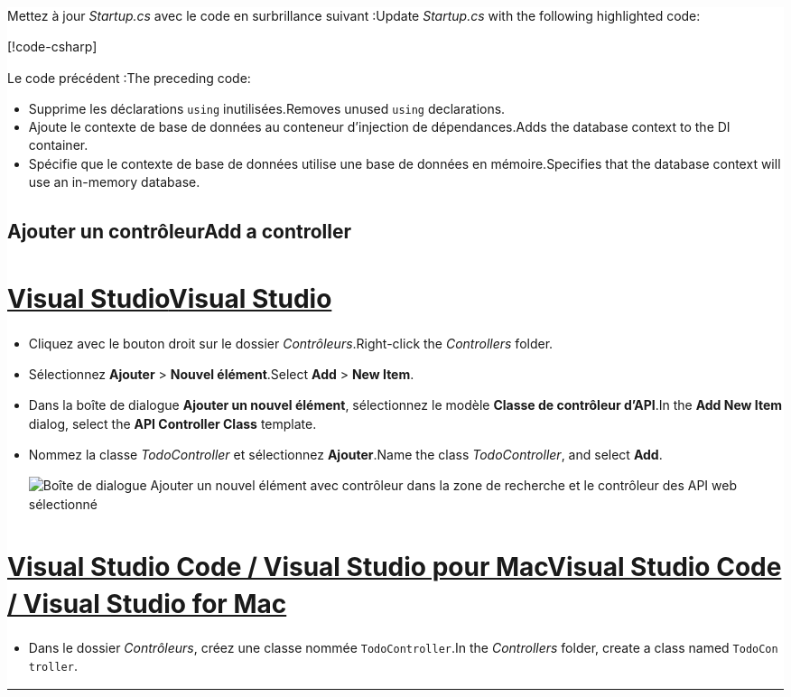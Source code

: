<span data-ttu-id="0d2bc-224">Mettez à jour *Startup.cs* avec le code en surbrillance suivant :</span><span class="sxs-lookup"><span data-stu-id="0d2bc-224">Update *Startup.cs* with the following highlighted code:</span></span>

[!code-csharp[](first-web-api/samples/2.2/TodoApi/Startup1.cs?highlight=5,8,25-26&name=snippet_all)]

<span data-ttu-id="0d2bc-225">Le code précédent :</span><span class="sxs-lookup"><span data-stu-id="0d2bc-225">The preceding code:</span></span>

* <span data-ttu-id="0d2bc-226">Supprime les déclarations `using` inutilisées.</span><span class="sxs-lookup"><span data-stu-id="0d2bc-226">Removes unused `using` declarations.</span></span>
* <span data-ttu-id="0d2bc-227">Ajoute le contexte de base de données au conteneur d’injection de dépendances.</span><span class="sxs-lookup"><span data-stu-id="0d2bc-227">Adds the database context to the DI container.</span></span>
* <span data-ttu-id="0d2bc-228">Spécifie que le contexte de base de données utilise une base de données en mémoire.</span><span class="sxs-lookup"><span data-stu-id="0d2bc-228">Specifies that the database context will use an in-memory database.</span></span>

## <a name="add-a-controller"></a><span data-ttu-id="0d2bc-229">Ajouter un contrôleur</span><span class="sxs-lookup"><span data-stu-id="0d2bc-229">Add a controller</span></span>

# <a name="visual-studiotabvisual-studio"></a>[<span data-ttu-id="0d2bc-230">Visual Studio</span><span class="sxs-lookup"><span data-stu-id="0d2bc-230">Visual Studio</span></span>](#tab/visual-studio)

* <span data-ttu-id="0d2bc-231">Cliquez avec le bouton droit sur le dossier *Contrôleurs*.</span><span class="sxs-lookup"><span data-stu-id="0d2bc-231">Right-click the *Controllers* folder.</span></span>
* <span data-ttu-id="0d2bc-232">Sélectionnez **Ajouter** > **Nouvel élément**.</span><span class="sxs-lookup"><span data-stu-id="0d2bc-232">Select **Add** > **New Item**.</span></span>
* <span data-ttu-id="0d2bc-233">Dans la boîte de dialogue **Ajouter un nouvel élément**, sélectionnez le modèle **Classe de contrôleur d’API**.</span><span class="sxs-lookup"><span data-stu-id="0d2bc-233">In the **Add New Item** dialog, select the **API Controller Class** template.</span></span>
* <span data-ttu-id="0d2bc-234">Nommez la classe *TodoController* et sélectionnez **Ajouter**.</span><span class="sxs-lookup"><span data-stu-id="0d2bc-234">Name the class *TodoController*, and select **Add**.</span></span>

  ![Boîte de dialogue Ajouter un nouvel élément avec contrôleur dans la zone de recherche et le contrôleur des API web sélectionné](first-web-api/_static/new_controller.png)

# <a name="visual-studio-code--visual-studio-for-mactabvisual-studio-codevisual-studio-mac"></a>[<span data-ttu-id="0d2bc-236">Visual Studio Code / Visual Studio pour Mac</span><span class="sxs-lookup"><span data-stu-id="0d2bc-236">Visual Studio Code / Visual Studio for Mac</span></span>](#tab/visual-studio-code+visual-studio-mac)

* <span data-ttu-id="0d2bc-237">Dans le dossier *Contrôleurs*, créez une classe nommée `TodoController`.</span><span class="sxs-lookup"><span data-stu-id="0d2bc-237">In the *Controllers* folder, create a class named `TodoController`.</span></span>

---